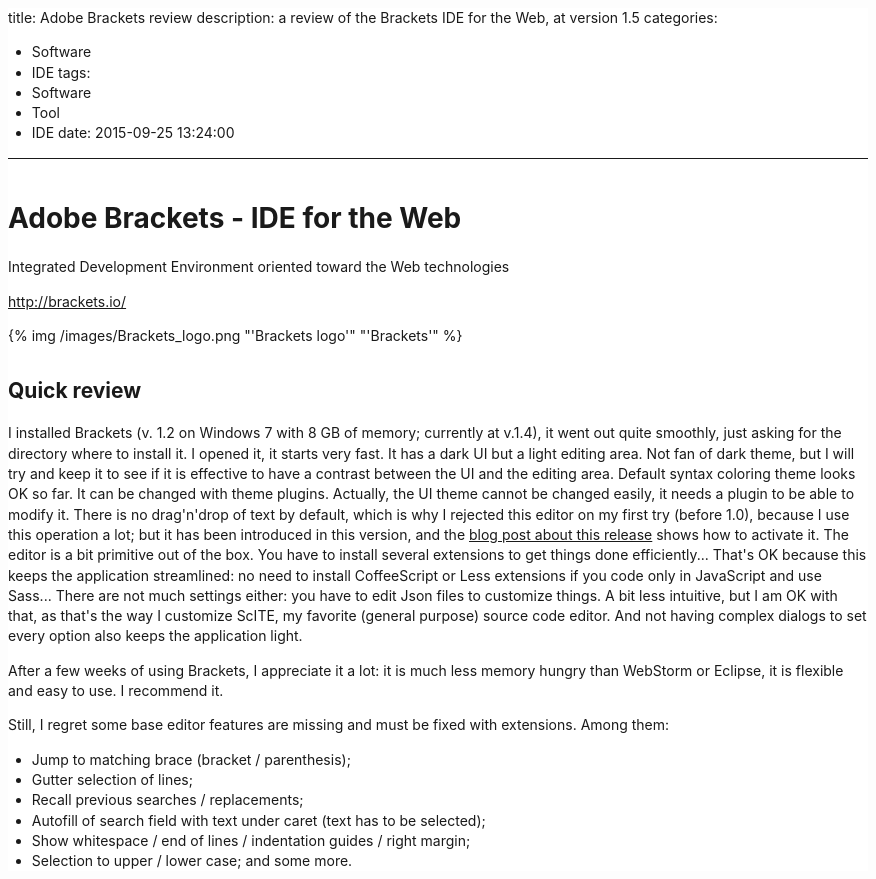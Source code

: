 title: Adobe Brackets review
description: a review of the Brackets IDE for the Web, at version 1.5
categories:
- Software
- IDE
tags:
- Software
- Tool
- IDE
date: 2015-09-25 13:24:00
---

# Adobe Brackets - IDE for the Web

Integrated Development Environment oriented toward the Web technologies

http://brackets.io/

{% img /images/Brackets_logo.png "'Brackets logo'" "'Brackets'" %}

## Quick review

I installed Brackets (v. 1.2 on Windows 7 with 8 GB of memory; currently at v.1.4), it went out quite smoothly, just asking for the directory where to install it.
I opened it, it starts very fast.
It has a dark UI but a light editing area. Not fan of dark theme, but I will try and keep it to see if it is effective to have a contrast between the UI and the editing area.
Default syntax coloring theme looks OK so far. It can be changed with theme plugins.
Actually, the UI theme cannot be changed easily, it needs a plugin to be able to modify it.
There is no drag'n'drop of text by default, which is why I rejected this editor on my first try (before 1.0), because I use this operation a lot; but it has been introduced in this version, and the [blog post about this release](http://blog.brackets.io/2015/03/02/brackets-1-2-now-available/) shows how to activate it.
The editor is a bit primitive out of the box. You have to install several extensions to get things done efficiently... That's OK because this keeps the application streamlined: no need to install CoffeeScript or Less extensions if you code only in JavaScript and use Sass...
There are not much settings either: you have to edit Json files to customize things. A bit less intuitive, but I am OK with that, as that's the way I customize ScITE, my favorite (general purpose) source code editor. And not having complex dialogs to set every option also keeps the application light.

After a few weeks of using Brackets, I appreciate it a lot: it is much less memory hungry than WebStorm or Eclipse, it is flexible and easy to use.
I recommend it.



Still, I regret some base editor features are missing and must be fixed with extensions. Among them:

- Jump to matching brace (bracket / parenthesis);
- Gutter selection of lines;
- Recall previous searches / replacements;
- Autofill of search field with text under caret (text has to be selected);
- Show whitespace / end of lines / indentation guides / right margin;
- Selection to upper / lower case; and some more.
